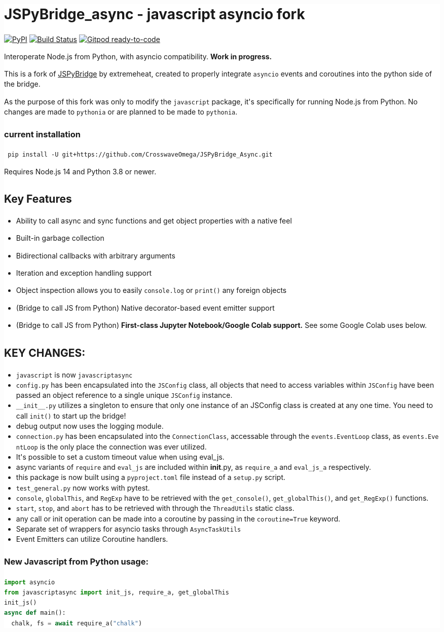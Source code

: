 # JSPyBridge_async - javascript asyncio fork
[![PyPI](https://img.shields.io/pypi/v/javascript)](https://pypi.org/project/javascript/)
[![Build Status](https://github.com/extremeheat/JSPyBridge/workflows/Node.js%20CI/badge.svg)](https://github.com/extremeheat/JSPyBridge/actions/workflows/)
[![Gitpod ready-to-code](https://img.shields.io/badge/Gitpod-ready--to--code-blue?logo=gitpod)](https://gitpod.io/#https://github.com/extremeheat/jspybridge)


Interoperate Node.js from Python, with asyncio compatibility. **Work in progress.** 

This is a fork of [JSPyBridge](https://github.com/extremeheat/JSPyBridge) by extremeheat, created to properly integrate `asyncio` events and coroutines into the python side of the bridge.


As the purpose of this fork was only to modify the `javascript` package, it's specifically for running Node.js from Python.  No changes are made to `pythonia` or are planned to be made to `pythonia`.
### current installation
```
 pip install -U git+https://github.com/CrosswaveOmega/JSPyBridge_Async.git
```


Requires Node.js 14 and Python 3.8 or newer.

## Key Features

* Ability to call async and sync functions and get object properties with a native feel
* Built-in garbage collection
* Bidirectional callbacks with arbitrary arguments
* Iteration and exception handling support
* Object inspection allows you to easily `console.log` or `print()` any foreign objects

* (Bridge to call JS from Python) Native decorator-based event emitter support
* (Bridge to call JS from Python) **First-class Jupyter Notebook/Google Colab support.** See some Google Colab uses below.

## KEY CHANGES:
* `javascript` is now `javascriptasync`
* `config.py` has been encapsulated into the `JSConfig` class, all objects that need to access variables within `JSConfig` have been passed an object reference to a single unique `JSConfig` instance.
 * `__init__.py` utilizes a singleton to ensure that only one instance of an JSConfig class is created at any one time.  You need to call `init()` to start up the bridge!
* debug output now uses the logging module.
* `connection.py` has been encapsulated into the `ConnectionClass`, accessable through the `events.EventLoop` class, as `events.EventLoop` is the only place the connection was ever utilized.
* It's possible to set a custom timeout value when using eval_js.
* async variants of `require` and `eval_js` are included within __init__.py, as `require_a` and `eval_js_a` respectively.
* this package is now built using a `pyproject.toml` file instead of a `setup.py` script.
* `test_general.py` now works with pytest.
* `console`, `globalThis`, and `RegExp` have to be retrieved with the `get_console()`, `get_globalThis()`, and `get_RegExp()` functions.
* `start`, `stop`, and `abort` has to be retrieved with through the `ThreadUtils` static class.
* any call or init operation can be made into a coroutine by passing in the `coroutine=True` keyword.
* Separate set of wrappers for asyncio tasks through `AsyncTaskUtils` 
* Event Emitters can utilize Coroutine handlers.
### New Javascript from Python usage:
```py
import asyncio
from javascriptasync import init_js, require_a, get_globalThis
init_js()
async def main():
  chalk, fs = await require_a("chalk")
```